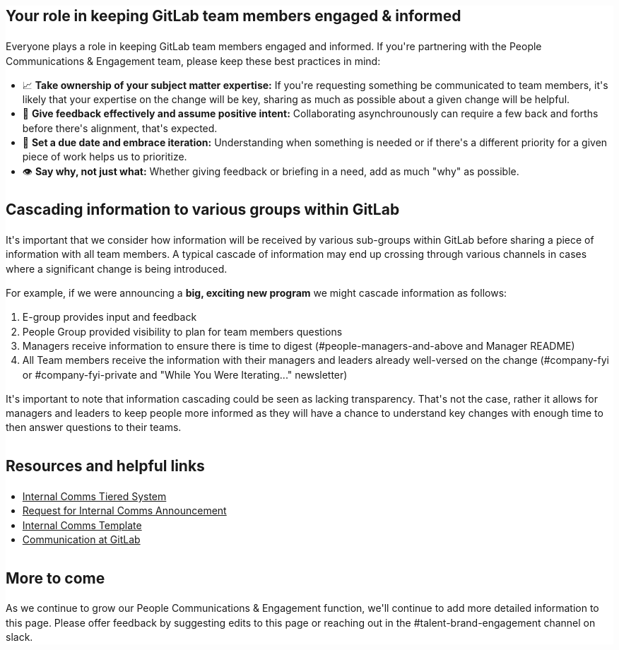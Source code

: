 
## Your role in keeping GitLab team members engaged & informed 

Everyone plays a role in keeping GitLab team members engaged and informed. If you're partnering with the People Communications & Engagement team, please keep these best practices in mind:

- 📈 **Take ownership of your subject matter expertise:** If you're requesting something be communicated to team members, it's likely that your expertise on the change will be key, sharing as much as possible about a given change will be helpful.  
- 🤝 **Give feedback effectively and assume positive intent:** Collaborating asynchrounously can require a few back and forths before there's alignment, that's expected.
- 👣 **Set a due date and embrace iteration:** Understanding when something is needed or if there's a different priority for a given piece of work helps us to prioritize.
- 👁 **Say why, not just what:** Whether giving feedback or briefing in a need, add as much "why" as possible.

## Cascading information to various groups within GitLab

It's important that we consider how information will be received by various sub-groups within GitLab before sharing a piece of information with all team members. A typical cascade of information may end up crossing through various channels in cases where a significant change is being introduced. 

For example, if we were announcing a **big, exciting new program** we might cascade information as follows:

1. E-group provides input and feedback
1. People Group provided visibility to plan for team members questions
1. Managers receive information to ensure there is time to digest (#people-managers-and-above and Manager README)
1. All Team members receive the information with their managers and leaders already well-versed on the change (#company-fyi or #company-fyi-private and "While You Were Iterating..." newsletter)

It's important to note that information cascading could be seen as lacking transparency. That's not the case, rather it allows for managers and leaders to keep people more informed as they will have a chance to understand key changes with enough time to then answer questions to their teams.

## Resources and helpful links

- [Internal Comms Tiered System](https://docs.google.com/document/d/1ST6_ArqcAMKQN0hMgD9ZCEyQ6BEWI7y-kcMsYAUpzDw/edit#heading=h.of2gk6rfwgrw)
- [Request for Internal Comms Announcement](https://docs.google.com/document/d/1QBPEp1rvS-QDcWjsPN4EC6YxIYG_Pzj0vrm56__hEUM/edit#heading=h.x4nz4qi9s12r)
- [Internal Comms Template](https://docs.google.com/document/d/1RCbETctaQKuRHhVce14wREO_NRpgiMon89t-kU8Zfj8/edit)
- [Communication at GitLab](https://about.gitlab.com/handbook/communication/)


## More to come

As we continue to grow our People Communications & Engagement function, we'll continue to add more detailed information to this page. Please offer feedback by suggesting edits to this page or reaching out in the #talent-brand-engagement channel on slack.
